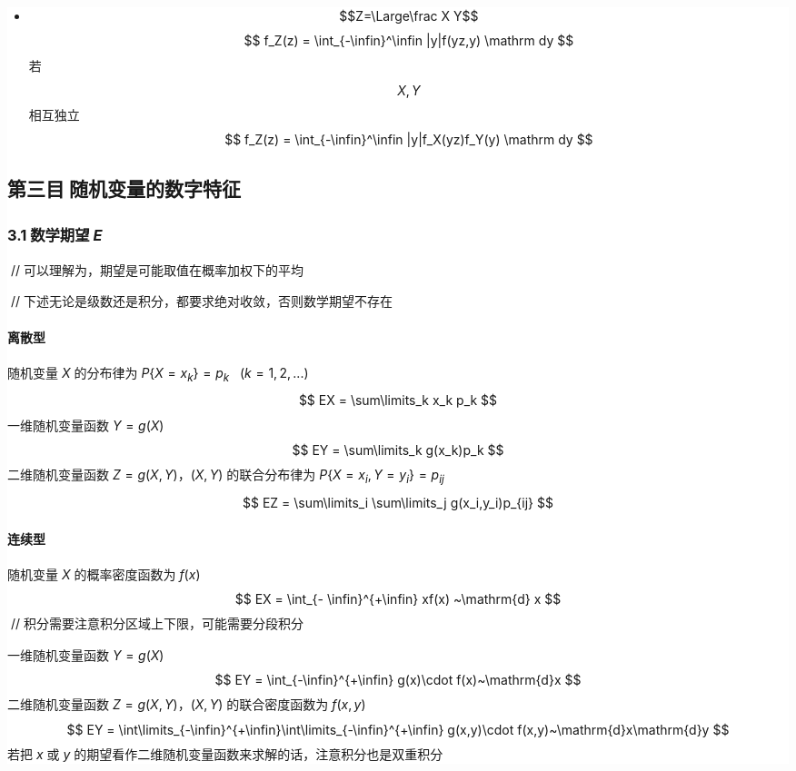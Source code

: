 - $$Z=\Large\frac X Y$$
    $$
    f_Z(z) = \int_{-\infin}^\infin |y|f(yz,y) \mathrm dy
    $$
    若 $$X,Y$$ 相互独立
    $$
    f_Z(z) = \int_{-\infin}^\infin |y|f_X(yz)f_Y(y) \mathrm dy
    $$
    



## 第三目    随机变量的数字特征

### 3.1    数学期望 $E$

​	// 可以理解为，期望是可能取值在概率加权下的平均

​	// 下述无论是级数还是积分，都要求绝对收敛，否则数学期望不存在

#### 离散型

随机变量 $X$ 的分布律为 $P\{X = x_k\} = p_k~~~(k=1,2,...)$
$$
EX = \sum\limits_k x_k p_k
$$
一维随机变量函数 $Y = g(X)$
$$
EY = \sum\limits_k g(x_k)p_k
$$
二维随机变量函数 $Z = g(X,Y)$，$(X,Y)$ 的联合分布律为 $P\{X = x_i, Y= y_i\} = p_{ij}$
$$
EZ = \sum\limits_i \sum\limits_j g(x_i,y_i)p_{ij}
$$

#### 连续型

随机变量 $X$ 的概率密度函数为 $f(x)$
$$
EX = \int_{- \infin}^{+\infin} xf(x) ~\mathrm{d} x
$$
​	// 积分需要注意积分区域上下限，可能需要分段积分

一维随机变量函数 $Y = g(X)$
$$
EY = \int_{-\infin}^{+\infin} g(x)\cdot f(x)~\mathrm{d}x
$$
二维随机变量函数 $Z = g(X,Y)$，$(X,Y)$ 的联合密度函数为 $f(x,y)$
$$
EY = \int\limits_{-\infin}^{+\infin}\int\limits_{-\infin}^{+\infin} g(x,y)\cdot f(x,y)~\mathrm{d}x\mathrm{d}y
$$
若把 $x$ 或 $y$ 的期望看作二维随机变量函数来求解的话，注意积分也是双重积分
